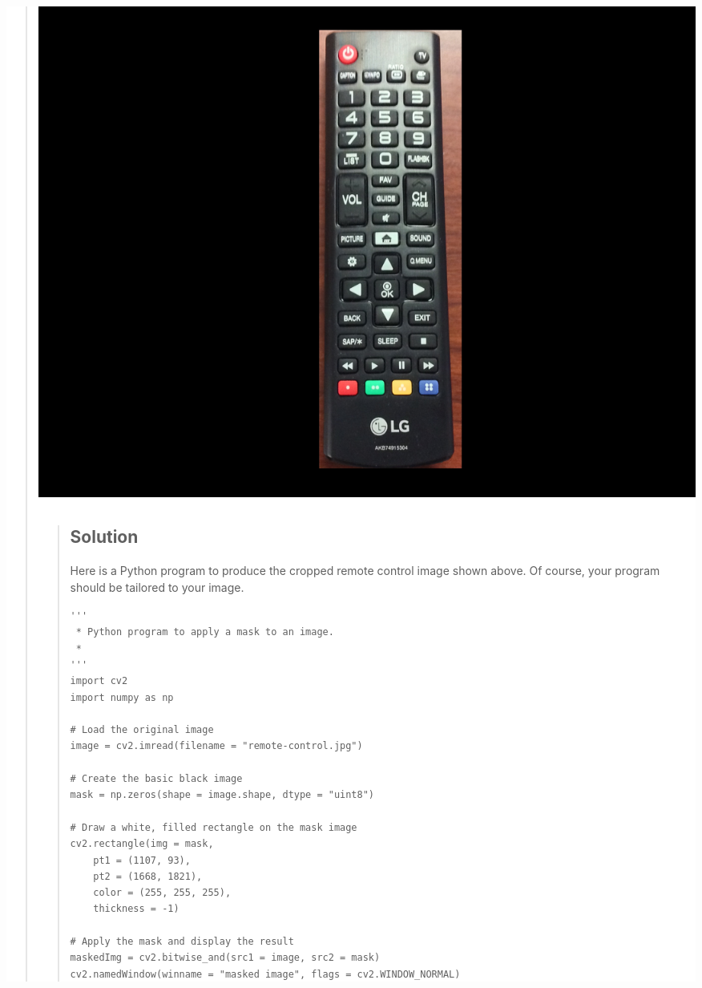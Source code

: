 > ![Remote control masked](../fig/03-remote-control-masked.jpg)
> 
> > ## Solution
> > 
> > Here is a Python program to produce the cropped remote control image shown 
> > above. Of course, your program should be tailored to your image.
> > 
> > ~~~
> > '''
> >  * Python program to apply a mask to an image.
> >  *
> > '''
> > import cv2
> > import numpy as np
> > 
> > # Load the original image
> > image = cv2.imread(filename = "remote-control.jpg")
> > 
> > # Create the basic black image 
> > mask = np.zeros(shape = image.shape, dtype = "uint8")
> > 
> > # Draw a white, filled rectangle on the mask image
> > cv2.rectangle(img = mask, 
> >     pt1 = (1107, 93), 
> >     pt2 = (1668, 1821), 
> >     color = (255, 255, 255), 
> >     thickness = -1)
> > 
> > # Apply the mask and display the result
> > maskedImg = cv2.bitwise_and(src1 = image, src2 = mask)
> > cv2.namedWindow(winname = "masked image", flags = cv2.WINDOW_NORMAL)